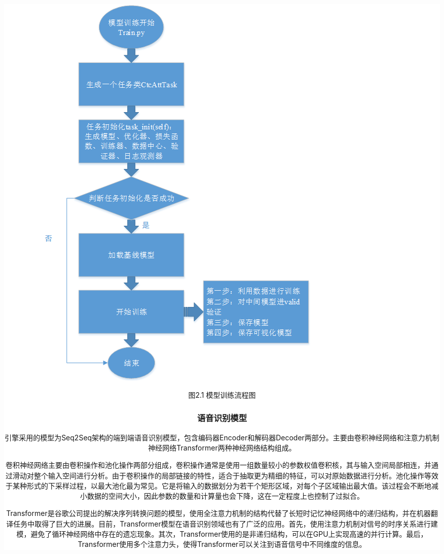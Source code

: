 ![image-20220806162740665](./images/image-20220806162740665.png)

<center>图2.1 模型训练流程图

### 语音识别模型

引擎采用的模型为Seq2Seq架构的端到端语音识别模型，包含编码器Encoder和解码器Decoder两部分。主要由卷积神经网络和注意力机制神经网络Transformer两种神经网络结构组成。

卷积神经网络主要由卷积操作和池化操作两部分组成，卷积操作通常是使用一组数量较小的参数权值卷积核，其与输入空间局部相连，并通过滑动对整个输入空间进行分析。由于卷积操作的局部链接的特性，适合于抽取更为精细的特征，可以对原始数据进行分析。池化操作等效于某种形式的下采样过程，以最大池化最为常见。它是将输入的数据划分为若干个矩形区域，对每个子区域输出最大值。该过程会不断地减小数据的空间大小，因此参数的数量和计算量也会下降，这在一定程度上也控制了过拟合。

Transformer是谷歌公司提出的解决序列转换问题的模型，使用全注意力机制的结构代替了长短时记忆神经网络中的递归结构，并在机器翻译任务中取得了巨大的进展。目前，Transformer模型在语音识别领域也有了广泛的应用。首先，使用注意力机制对信号的时序关系进行建模，避免了循环神经网络中存在的遗忘现象。其次，Transformer使用的是非递归结构，可以在GPU上实现高速的并行计算。最后，Transformer使用多个注意力头，使得Transformer可以关注到语音信号中不同维度的信息。
